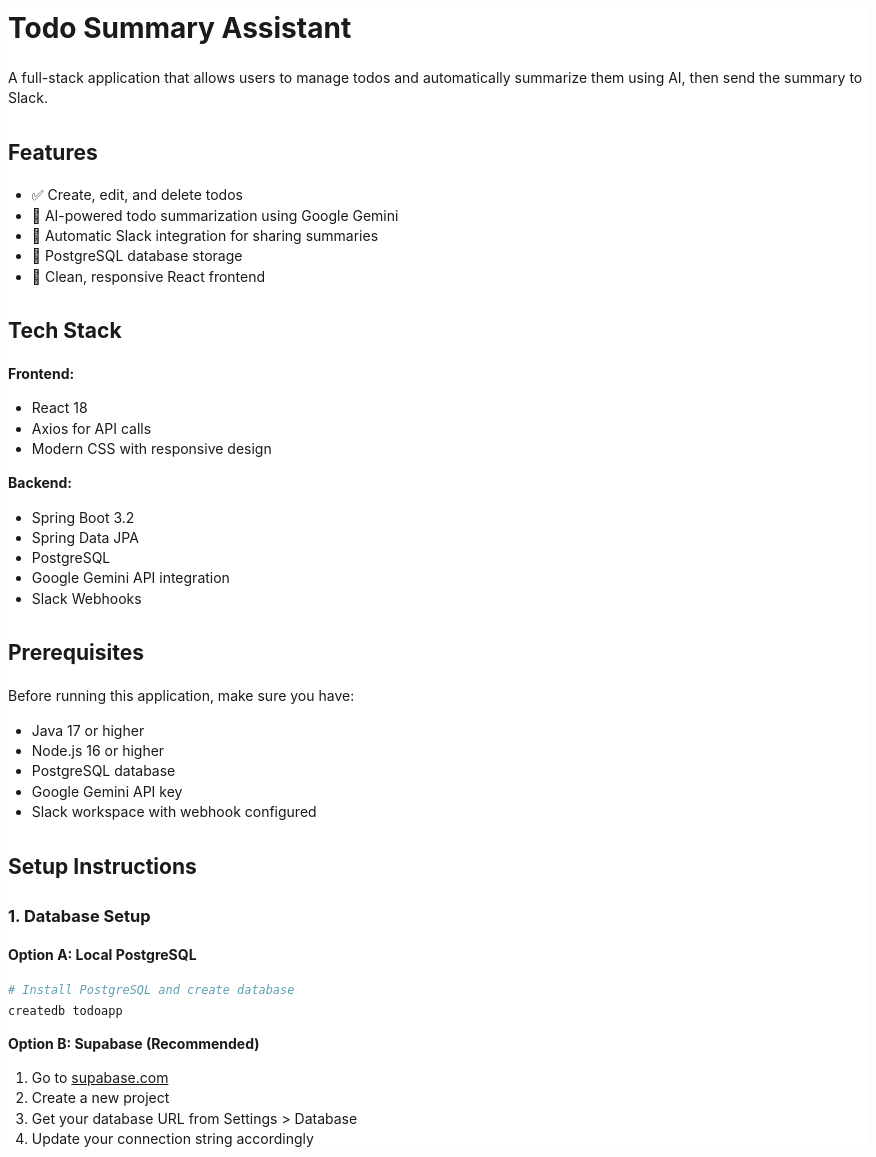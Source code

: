# Todo Summary Assistant

A full-stack application that allows users to manage todos and automatically summarize them using AI, then send the summary to Slack.

## Features

- ✅ Create, edit, and delete todos
- 🤖 AI-powered todo summarization using Google Gemini
- 📢 Automatic Slack integration for sharing summaries
- 💾 PostgreSQL database storage
- 🎨 Clean, responsive React frontend

## Tech Stack

**Frontend:**
- React 18
- Axios for API calls
- Modern CSS with responsive design

**Backend:**
- Spring Boot 3.2
- Spring Data JPA
- PostgreSQL
- Google Gemini API integration
- Slack Webhooks

## Prerequisites

Before running this application, make sure you have:

- Java 17 or higher
- Node.js 16 or higher
- PostgreSQL database
- Google Gemini API key
- Slack workspace with webhook configured

## Setup Instructions

### 1. Database Setup

**Option A: Local PostgreSQL**
```bash
# Install PostgreSQL and create database
createdb todoapp
```

**Option B: Supabase (Recommended)**
1. Go to [supabase.com](https://supabase.com)
2. Create a new project
3. Get your database URL from Settings > Database
4. Update your connection string accordingly
